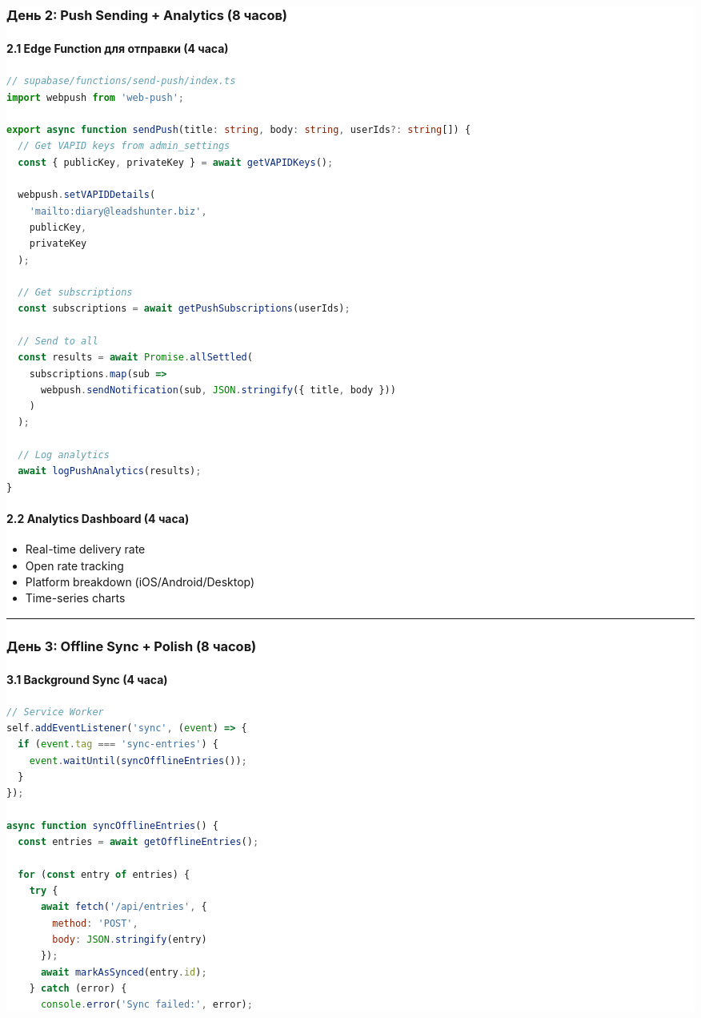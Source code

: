 
### День 2: Push Sending + Analytics (8 часов)

#### 2.1 Edge Function для отправки (4 часа)
```typescript
// supabase/functions/send-push/index.ts
import webpush from 'web-push';

export async function sendPush(title: string, body: string, userIds?: string[]) {
  // Get VAPID keys from admin_settings
  const { publicKey, privateKey } = await getVAPIDKeys();
  
  webpush.setVAPIDDetails(
    'mailto:diary@leadshunter.biz',
    publicKey,
    privateKey
  );
  
  // Get subscriptions
  const subscriptions = await getPushSubscriptions(userIds);
  
  // Send to all
  const results = await Promise.allSettled(
    subscriptions.map(sub => 
      webpush.sendNotification(sub, JSON.stringify({ title, body }))
    )
  );
  
  // Log analytics
  await logPushAnalytics(results);
}
```

#### 2.2 Analytics Dashboard (4 часа)
- Real-time delivery rate
- Open rate tracking
- Platform breakdown (iOS/Android/Desktop)
- Time-series charts

---

### День 3: Offline Sync + Polish (8 часов)

#### 3.1 Background Sync (4 часа)
```javascript
// Service Worker
self.addEventListener('sync', (event) => {
  if (event.tag === 'sync-entries') {
    event.waitUntil(syncOfflineEntries());
  }
});

async function syncOfflineEntries() {
  const entries = await getOfflineEntries();
  
  for (const entry of entries) {
    try {
      await fetch('/api/entries', {
        method: 'POST',
        body: JSON.stringify(entry)
      });
      await markAsSynced(entry.id);
    } catch (error) {
      console.error('Sync failed:', error);
```
